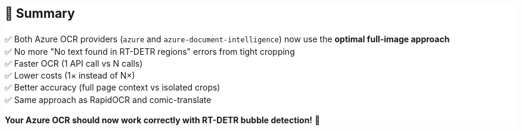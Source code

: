 
## 🎉 **Summary**

✅ Both Azure OCR providers (`azure` and `azure-document-intelligence`) now use the **optimal full-image approach**  
✅ No more "No text found in RT-DETR regions" errors from tight cropping  
✅ Faster OCR (1 API call vs N calls)  
✅ Lower costs (1× instead of N×)  
✅ Better accuracy (full page context vs isolated crops)  
✅ Same approach as RapidOCR and comic-translate

**Your Azure OCR should now work correctly with RT-DETR bubble detection!** 🚀
